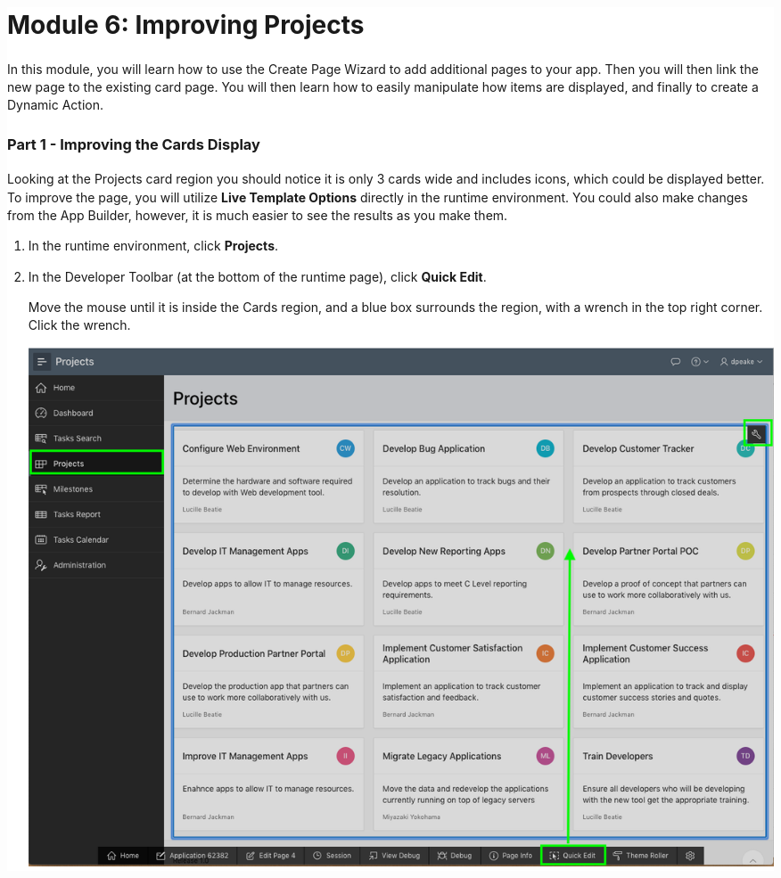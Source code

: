 # Module 6: Improving Projects

In this module, you will learn how to use the Create Page Wizard to add additional pages to your app. Then you will then link the new page to the existing card page. You will then learn how to easily manipulate how items are displayed, and finally to create a Dynamic Action.


### **Part 1** - Improving the Cards Display
Looking at the Projects card region you should notice it is only 3 cards wide and includes icons, which could be displayed better. To improve the page, you will utilize **Live Template Options** directly in the runtime environment. You could also make changes from the App Builder, however, it is much easier to see the results as you make them.

1. In the runtime environment, click **Projects**.
2. In the Developer Toolbar (at the bottom of the runtime page), click **Quick Edit**.

    Move the mouse until it is inside the Cards region, and a blue box surrounds the region, with a wrench in the top right corner.     
    Click the wrench.

    ![](images/6/quick-edit.png)

